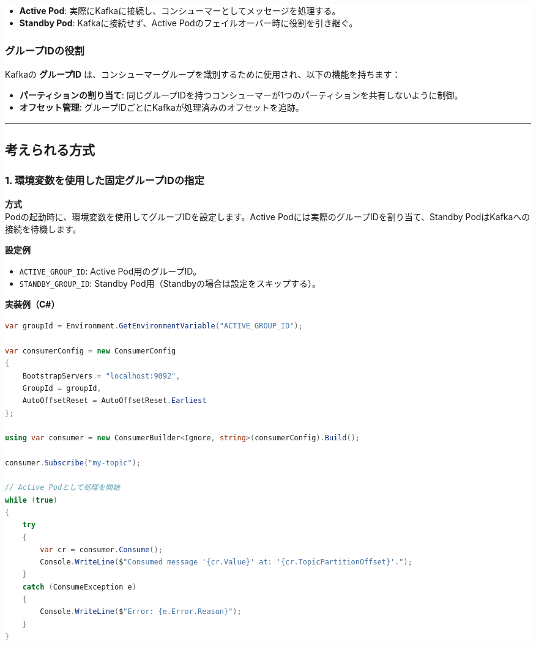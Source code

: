 - **Active Pod**: 実際にKafkaに接続し、コンシューマーとしてメッセージを処理する。
- **Standby Pod**: Kafkaに接続せず、Active Podのフェイルオーバー時に役割を引き継ぐ。
### グループIDの役割

Kafkaの **グループID** は、コンシューマーグループを識別するために使用され、以下の機能を持ちます：

- **パーティションの割り当て**: 同じグループIDを持つコンシューマーが1つのパーティションを共有しないように制御。
- **オフセット管理**: グループIDごとにKafkaが処理済みのオフセットを追跡。

---

## 考えられる方式
### 1. **環境変数を使用した固定グループIDの指定**

**方式**  
Podの起動時に、環境変数を使用してグループIDを設定します。Active Podには実際のグループIDを割り当て、Standby PodはKafkaへの接続を待機します。

**設定例**

- `ACTIVE_GROUP_ID`: Active Pod用のグループID。
- `STANDBY_GROUP_ID`: Standby Pod用（Standbyの場合は設定をスキップする）。

**実装例（C#）**

```csharp
var groupId = Environment.GetEnvironmentVariable("ACTIVE_GROUP_ID");

var consumerConfig = new ConsumerConfig
{
    BootstrapServers = "localhost:9092",
    GroupId = groupId,
    AutoOffsetReset = AutoOffsetReset.Earliest
};

using var consumer = new ConsumerBuilder<Ignore, string>(consumerConfig).Build();

consumer.Subscribe("my-topic");

// Active Podとして処理を開始
while (true)
{
    try
    {
        var cr = consumer.Consume();
        Console.WriteLine($"Consumed message '{cr.Value}' at: '{cr.TopicPartitionOffset}'.");
    }
    catch (ConsumeException e)
    {
        Console.WriteLine($"Error: {e.Error.Reason}");
    }
}
```
